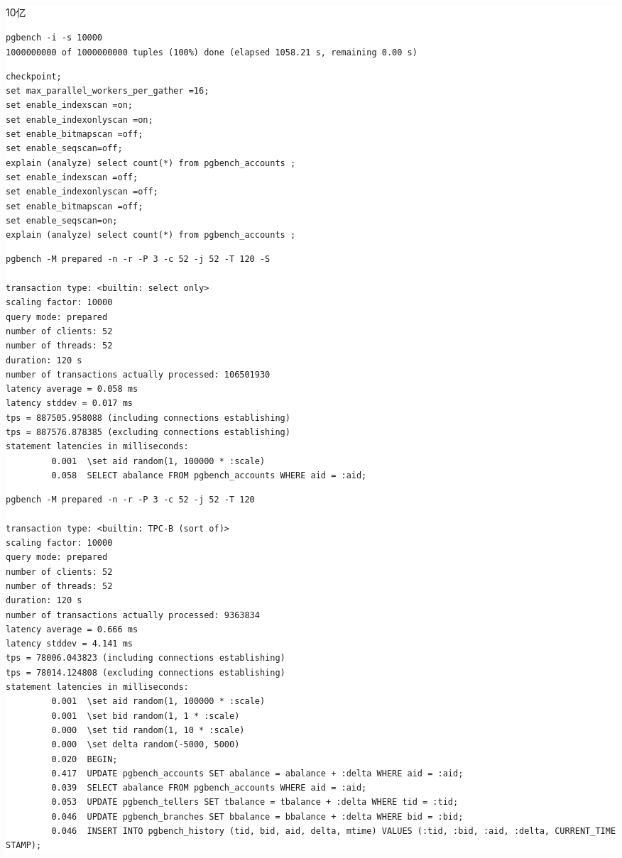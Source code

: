 10亿     
    
```    
pgbench -i -s 10000      
1000000000 of 1000000000 tuples (100%) done (elapsed 1058.21 s, remaining 0.00 s)      
```    
    
```    
checkpoint;      
set max_parallel_workers_per_gather =16;      
set enable_indexscan =on;      
set enable_indexonlyscan =on;      
set enable_bitmapscan =off;      
set enable_seqscan=off;      
explain (analyze) select count(*) from pgbench_accounts ;      
set enable_indexscan =off;      
set enable_indexonlyscan =off;      
set enable_bitmapscan =off;      
set enable_seqscan=on;      
explain (analyze) select count(*) from pgbench_accounts ;      
```    
    
```    
pgbench -M prepared -n -r -P 3 -c 52 -j 52 -T 120 -S      
    
transaction type: <builtin: select only>    
scaling factor: 10000    
query mode: prepared    
number of clients: 52    
number of threads: 52    
duration: 120 s    
number of transactions actually processed: 106501930    
latency average = 0.058 ms    
latency stddev = 0.017 ms    
tps = 887505.958088 (including connections establishing)    
tps = 887576.878385 (excluding connections establishing)    
statement latencies in milliseconds:    
         0.001  \set aid random(1, 100000 * :scale)    
         0.058  SELECT abalance FROM pgbench_accounts WHERE aid = :aid;    
```    
    
```    
pgbench -M prepared -n -r -P 3 -c 52 -j 52 -T 120     
    
transaction type: <builtin: TPC-B (sort of)>    
scaling factor: 10000    
query mode: prepared    
number of clients: 52    
number of threads: 52    
duration: 120 s    
number of transactions actually processed: 9363834    
latency average = 0.666 ms    
latency stddev = 4.141 ms    
tps = 78006.043823 (including connections establishing)    
tps = 78014.124808 (excluding connections establishing)    
statement latencies in milliseconds:    
         0.001  \set aid random(1, 100000 * :scale)    
         0.001  \set bid random(1, 1 * :scale)    
         0.000  \set tid random(1, 10 * :scale)    
         0.000  \set delta random(-5000, 5000)    
         0.020  BEGIN;    
         0.417  UPDATE pgbench_accounts SET abalance = abalance + :delta WHERE aid = :aid;    
         0.039  SELECT abalance FROM pgbench_accounts WHERE aid = :aid;    
         0.053  UPDATE pgbench_tellers SET tbalance = tbalance + :delta WHERE tid = :tid;    
         0.046  UPDATE pgbench_branches SET bbalance = bbalance + :delta WHERE bid = :bid;    
         0.046  INSERT INTO pgbench_history (tid, bid, aid, delta, mtime) VALUES (:tid, :bid, :aid, :delta, CURRENT_TIMESTAMP);    
```